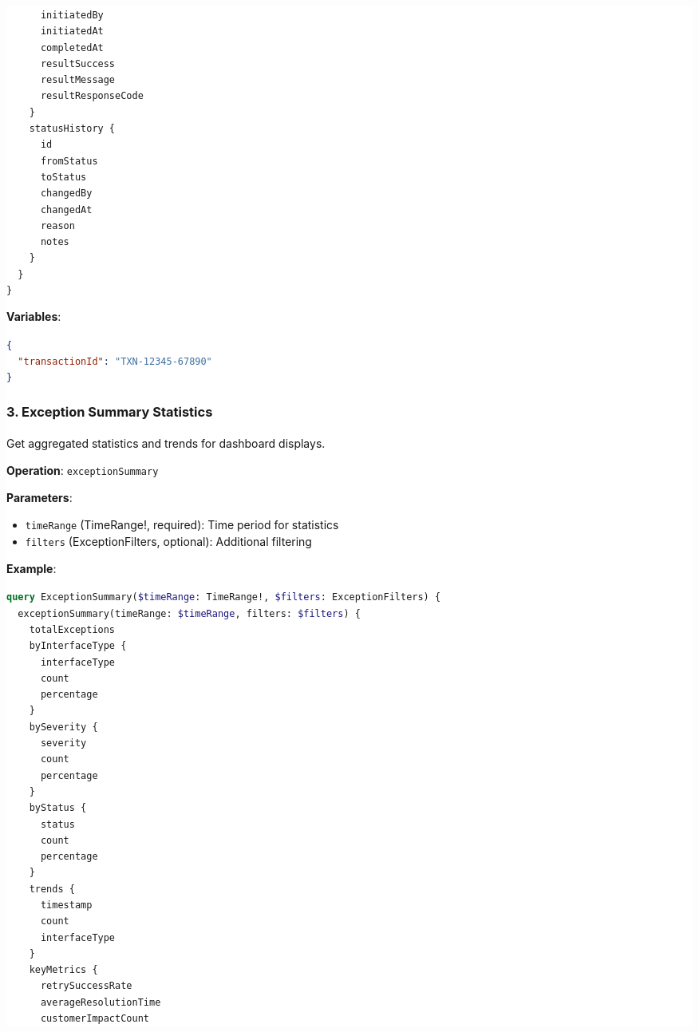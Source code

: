 ```graphql
      initiatedBy
      initiatedAt
      completedAt
      resultSuccess
      resultMessage
      resultResponseCode
    }
    statusHistory {
      id
      fromStatus
      toStatus
      changedBy
      changedAt
      reason
      notes
    }
  }
}
```

**Variables**:
```json
{
  "transactionId": "TXN-12345-67890"
}
```

### 3. Exception Summary Statistics

Get aggregated statistics and trends for dashboard displays.

**Operation**: `exceptionSummary`

**Parameters**:
- `timeRange` (TimeRange!, required): Time period for statistics
- `filters` (ExceptionFilters, optional): Additional filtering

**Example**:
```graphql
query ExceptionSummary($timeRange: TimeRange!, $filters: ExceptionFilters) {
  exceptionSummary(timeRange: $timeRange, filters: $filters) {
    totalExceptions
    byInterfaceType {
      interfaceType
      count
      percentage
    }
    bySeverity {
      severity
      count
      percentage
    }
    byStatus {
      status
      count
      percentage
    }
    trends {
      timestamp
      count
      interfaceType
    }
    keyMetrics {
      retrySuccessRate
      averageResolutionTime
      customerImpactCount
```